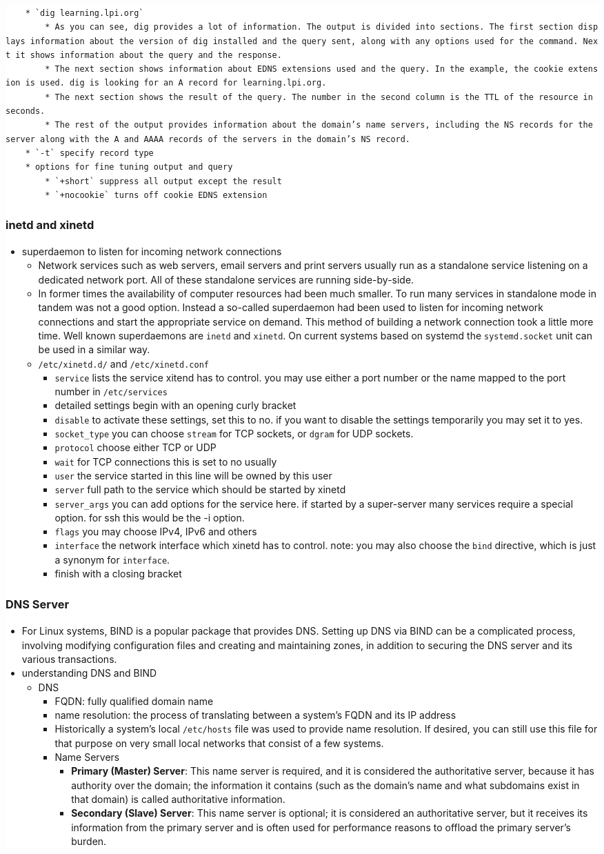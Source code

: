 		* `dig learning.lpi.org`
			* As you can see, dig provides a lot of information. The output is divided into sections. The first section displays information about the version of dig installed and the query sent, along with any options used for the command. Next it shows information about the query and the response.
			* The next section shows information about EDNS extensions used and the query. In the example, the cookie extension is used. dig is looking for an A record for learning.lpi.org.
			* The next section shows the result of the query. The number in the second column is the TTL of the resource in seconds.
			* The rest of the output provides information about the domain’s name servers, including the NS records for the server along with the A and AAAA records of the servers in the domain’s NS record.
		* `-t` specify record type
		* options for fine tuning output and query
			* `+short` suppress all output except the result
			* `+nocookie` turns off cookie EDNS extension

### inetd and xinetd
* superdaemon to listen for incoming network connections
	* Network services such as web servers, email servers and print servers usually run as a standalone service listening on a dedicated network port. All of these standalone services are running side-by-side.
	* In former times the availability of computer resources had been much smaller. To run many services in standalone mode in tandem was not a good option. Instead a so-called superdaemon had been used to listen for incoming network connections and start the appropriate service on demand. This method of building a network connection took a little more time. Well known superdaemons are `inetd` and `xinetd`. On current systems based on systemd the `systemd.socket` unit can be used in a similar way.
	* `/etc/xinetd.d/` and `/etc/xinetd.conf`
		* `service` lists the service xitend has to control. you may use either a port number or the name mapped to the port number in `/etc/services`
		* detailed settings begin with an opening curly bracket
		* `disable` to activate these settings, set this to no. if you want to disable the settings temporarily you may set it to yes.
		* `socket_type` you can choose `stream` for TCP sockets, or `dgram` for UDP sockets.
		* `protocol` choose either TCP or UDP
		* `wait` for TCP connections this is set to no usually
		* `user` the service started in this line will be owned by this user
		* `server` full path to the service which should be started by xinetd
		* `server_args` you can add options for the service here. if started by a super-server many services require a special option. for ssh this would be the -i option.
		* `flags` you may choose IPv4, IPv6 and others
		* `interface` the network interface which xinetd has to control. note: you may also choose the `bind` directive, which is just a synonym for `interface`.
		* finish with a closing bracket

### DNS Server
* For Linux systems, BIND is a popular package that provides DNS. Setting up DNS via BIND can be a complicated process, involving modifying configuration files and creating and maintaining zones, in addition to securing the DNS server and its various transactions.
* understanding DNS and BIND
	* DNS
		* FQDN: fully qualified domain name
		* name resolution: the process of translating between a system’s FQDN and its IP address
		* Historically a system’s local `/etc/hosts` file was used to provide name resolution. If desired, you can still use this file for that purpose on very small local networks that consist of a few systems.
		* Name Servers
			* **Primary (Master) Server**: This name server is required, and it is considered the authoritative server, because it has authority over the domain; the information it contains (such as the domain’s name and what subdomains exist in that domain) is called authoritative information.
			* **Secondary (Slave) Server**: This name server is optional; it is considered an authoritative server, but it receives its information from the primary server and is often used for performance reasons to offload the primary server’s burden.